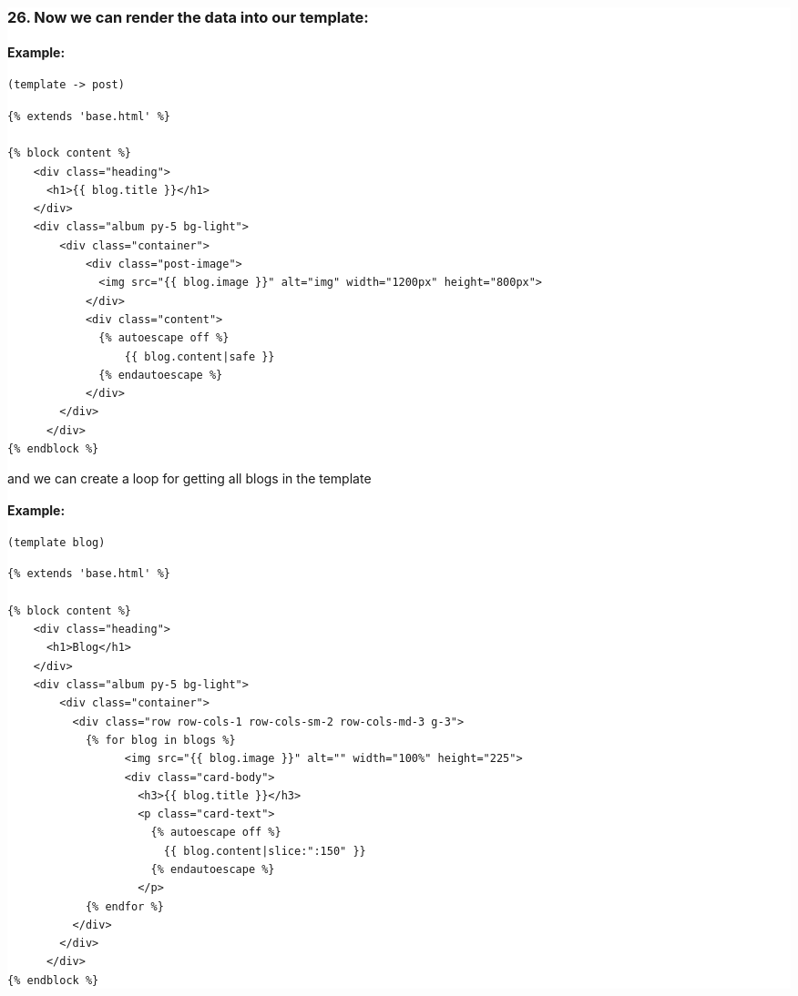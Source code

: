
### 26. Now we can render the data into our template:

**Example:**

`(template -> post)`

```
{% extends 'base.html' %}

{% block content %}
    <div class="heading">
      <h1>{{ blog.title }}</h1>
    </div>
    <div class="album py-5 bg-light">
        <div class="container">
            <div class="post-image">
              <img src="{{ blog.image }}" alt="img" width="1200px" height="800px">
            </div>
            <div class="content">
              {% autoescape off %}
                  {{ blog.content|safe }}
              {% endautoescape %}
            </div>
        </div>
      </div>
{% endblock %}
```
and we can create a loop for getting all blogs in the template

**Example:**

`(template blog)`

```
{% extends 'base.html' %}

{% block content %}
    <div class="heading">
      <h1>Blog</h1>
    </div>
    <div class="album py-5 bg-light">
        <div class="container">
          <div class="row row-cols-1 row-cols-sm-2 row-cols-md-3 g-3">
            {% for blog in blogs %}
                  <img src="{{ blog.image }}" alt="" width="100%" height="225">
                  <div class="card-body">
                    <h3>{{ blog.title }}</h3>
                    <p class="card-text">
                      {% autoescape off %}
                        {{ blog.content|slice:":150" }}
                      {% endautoescape %}
                    </p>
            {% endfor %}
          </div>
        </div>
      </div>
{% endblock %}
```
